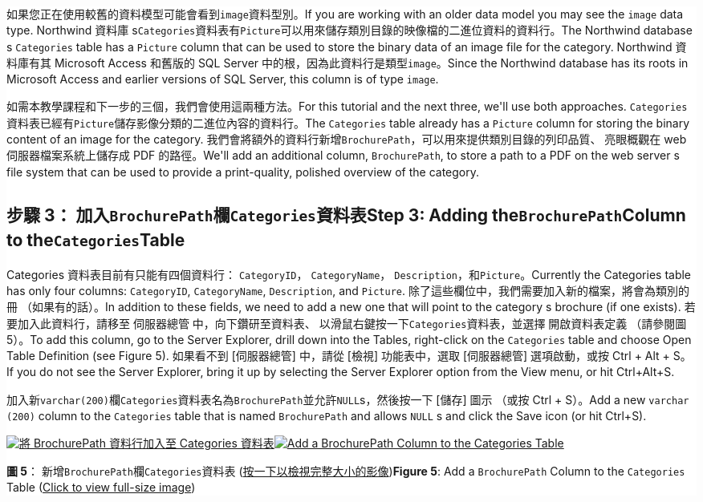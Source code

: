 
<span data-ttu-id="0169c-174">如果您正在使用較舊的資料模型可能會看到`image`資料型別。</span><span class="sxs-lookup"><span data-stu-id="0169c-174">If you are working with an older data model you may see the `image` data type.</span></span> <span data-ttu-id="0169c-175">Northwind 資料庫 s`Categories`資料表有`Picture`可以用來儲存類別目錄的映像檔的二進位資料的資料行。</span><span class="sxs-lookup"><span data-stu-id="0169c-175">The Northwind database s `Categories` table has a `Picture` column that can be used to store the binary data of an image file for the category.</span></span> <span data-ttu-id="0169c-176">Northwind 資料庫有其 Microsoft Access 和舊版的 SQL Server 中的根，因為此資料行是類型`image`。</span><span class="sxs-lookup"><span data-stu-id="0169c-176">Since the Northwind database has its roots in Microsoft Access and earlier versions of SQL Server, this column is of type `image`.</span></span>

<span data-ttu-id="0169c-177">如需本教學課程和下一步的三個，我們會使用這兩種方法。</span><span class="sxs-lookup"><span data-stu-id="0169c-177">For this tutorial and the next three, we'll use both approaches.</span></span> <span data-ttu-id="0169c-178">`Categories`資料表已經有`Picture`儲存影像分類的二進位內容的資料行。</span><span class="sxs-lookup"><span data-stu-id="0169c-178">The `Categories` table already has a `Picture` column for storing the binary content of an image for the category.</span></span> <span data-ttu-id="0169c-179">我們會將額外的資料行新增`BrochurePath`，可以用來提供類別目錄的列印品質、 亮眼概觀在 web 伺服器檔案系統上儲存成 PDF 的路徑。</span><span class="sxs-lookup"><span data-stu-id="0169c-179">We'll add an additional column, `BrochurePath`, to store a path to a PDF on the web server s file system that can be used to provide a print-quality, polished overview of the category.</span></span>

## <a name="step-3-adding-thebrochurepathcolumn-to-thecategoriestable"></a><span data-ttu-id="0169c-180">步驟 3： 加入`BrochurePath`欄`Categories`資料表</span><span class="sxs-lookup"><span data-stu-id="0169c-180">Step 3: Adding the`BrochurePath`Column to the`Categories`Table</span></span>

<span data-ttu-id="0169c-181">Categories 資料表目前有只能有四個資料行： `CategoryID`， `CategoryName`， `Description`，和`Picture`。</span><span class="sxs-lookup"><span data-stu-id="0169c-181">Currently the Categories table has only four columns: `CategoryID`, `CategoryName`, `Description`, and `Picture`.</span></span> <span data-ttu-id="0169c-182">除了這些欄位中，我們需要加入新的檔案，將會為類別的冊 （如果有的話）。</span><span class="sxs-lookup"><span data-stu-id="0169c-182">In addition to these fields, we need to add a new one that will point to the category s brochure (if one exists).</span></span> <span data-ttu-id="0169c-183">若要加入此資料行，請移至 伺服器總管 中，向下鑽研至資料表、 以滑鼠右鍵按一下`Categories`資料表，並選擇 開啟資料表定義 （請參閱圖 5）。</span><span class="sxs-lookup"><span data-stu-id="0169c-183">To add this column, go to the Server Explorer, drill down into the Tables, right-click on the `Categories` table and choose Open Table Definition (see Figure 5).</span></span> <span data-ttu-id="0169c-184">如果看不到 [伺服器總管] 中，請從 [檢視] 功能表中，選取 [伺服器總管] 選項啟動，或按 Ctrl + Alt + S。</span><span class="sxs-lookup"><span data-stu-id="0169c-184">If you do not see the Server Explorer, bring it up by selecting the Server Explorer option from the View menu, or hit Ctrl+Alt+S.</span></span>

<span data-ttu-id="0169c-185">加入新`varchar(200)`欄`Categories`資料表名為`BrochurePath`並允許`NULL`s，然後按一下 [儲存] 圖示 （或按 Ctrl + S）。</span><span class="sxs-lookup"><span data-stu-id="0169c-185">Add a new `varchar(200)` column to the `Categories` table that is named `BrochurePath` and allows `NULL` s and click the Save icon (or hit Ctrl+S).</span></span>


<span data-ttu-id="0169c-186">[![將 BrochurePath 資料行加入至 Categories 資料表](uploading-files-cs/_static/image5.gif)](uploading-files-cs/_static/image5.png)</span><span class="sxs-lookup"><span data-stu-id="0169c-186">[![Add a BrochurePath Column to the Categories Table](uploading-files-cs/_static/image5.gif)](uploading-files-cs/_static/image5.png)</span></span>

<span data-ttu-id="0169c-187">**圖 5**： 新增`BrochurePath`欄`Categories`資料表 ([按一下以檢視完整大小的影像](uploading-files-cs/_static/image6.png))</span><span class="sxs-lookup"><span data-stu-id="0169c-187">**Figure 5**: Add a `BrochurePath` Column to the `Categories` Table ([Click to view full-size image](uploading-files-cs/_static/image6.png))</span></span>
